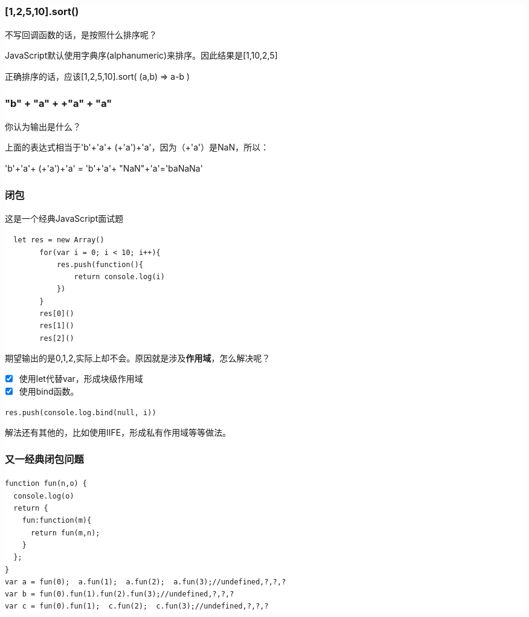 ### [1,2,5,10].sort()

不写回调函数的话，是按照什么排序呢？

JavaScript默认使用字典序(alphanumeric)来排序。因此结果是[1,10,2,5]

正确排序的话，应该[1,2,5,10].sort( (a,b) => a-b )

### "b" + "a" + +"a" + "a"

你认为输出是什么？

上面的表达式相当于'b'+'a'+ (+'a')+'a'，因为（+'a'）是NaN，所以：

'b'+'a'+ (+'a')+'a' = 'b'+'a'+ "NaN"+'a'='baNaNa'

### 闭包

这是一个经典JavaScript面试题

```
  let res = new Array()
        for(var i = 0; i < 10; i++){
            res.push(function(){
                return console.log(i)
            })
        }
        res[0]() 
        res[1]()
        res[2]()
```

期望输出的是0,1,2,实际上却不会。原因就是涉及**作用域**，怎么解决呢？

- [x] 使用let代替var，形成块级作用域
- [x] 使用bind函数。

```
res.push(console.log.bind(null, i))
```

解法还有其他的，比如使用IIFE，形成私有作用域等等做法。

### 又一经典闭包问题

```
function fun(n,o) {
  console.log(o)
  return {
    fun:function(m){
      return fun(m,n);
    }
  };
}
var a = fun(0);  a.fun(1);  a.fun(2);  a.fun(3);//undefined,?,?,?
var b = fun(0).fun(1).fun(2).fun(3);//undefined,?,?,?
var c = fun(0).fun(1);  c.fun(2);  c.fun(3);//undefined,?,?,?
```
